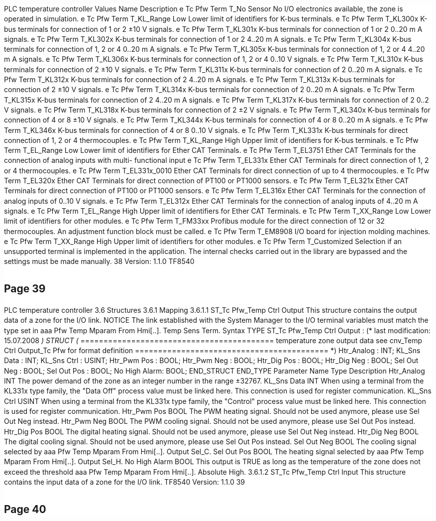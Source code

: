 PLC temperature controller Values Name Description e Tc Pfw Term T_No Sensor No I/O electronics available, the zone is operated in simulation. e Tc Pfw Term T_KL_Range Low Lower limit of identifiers for K-bus terminals. e Tc Pfw Term T_KL300x K-bus terminals for connection of 1 or 2 ±10 V signals. e Tc Pfw Term T_KL301x K-bus terminals for connection of 1 or 2 0..20 m A signals. e Tc Pfw Term T_KL302x K-bus terminals for connection of 1 or 2 4..20 m A signals. e Tc Pfw Term T_KL304x K-bus terminals for connection of 1, 2 or 4 0..20 m A signals. e Tc Pfw Term T_KL305x K-bus terminals for connection of 1, 2 or 4 4..20 m A signals. e Tc Pfw Term T_KL306x K-bus terminals for connection of 1, 2 or 4 0..10 V signals. e Tc Pfw Term T_KL310x K-bus terminals for connection of 2 ±10 V signals. e Tc Pfw Term T_KL311x K-bus terminals for connection of 2 0..20 m A signals. e Tc Pfw Term T_KL312x K-bus terminals for connection of 2 4..20 m A signals. e Tc Pfw Term T_KL313x K-bus terminals for connection of 2 ±10 V signals. e Tc Pfw Term T_KL314x K-bus terminals for connection of 2 0..20 m A signals. e Tc Pfw Term T_KL315x K-bus terminals for connection of 2 4..20 m A signals. e Tc Pfw Term T_KL317x K-bus terminals for connection of 2 0..2 V signals. e Tc Pfw Term T_KL318x K-bus terminals for connection of 2 ±2 V signals. e Tc Pfw Term T_KL340x K-bus terminals for connection of 4 or 8 ±10 V signals. e Tc Pfw Term T_KL344x K-bus terminals for connection of 4 or 8 0..20 m A signals. e Tc Pfw Term T_KL346x K-bus terminals for connection of 4 or 8 0..10 V signals. e Tc Pfw Term T_KL331x K-bus terminals for direct connection of 1, 2 or 4 thermocouples. e Tc Pfw Term T_KL_Range High Upper limit of identifiers for K-bus terminals. e Tc Pfw Term T_EL_Range Low Lower limit of identifiers for Ether CAT Terminals. e Tc Pfw Term T_EL3751 Ether CAT Terminals for the connection of analog inputs with multi- functional input e Tc Pfw Term T_EL331x Ether CAT Terminals for direct connection of 1, 2 or 4 thermocouples. e Tc Pfw Term T_EL331x_0010 Ether CAT Terminals for direct connection of up to 4 thermocouples. e Tc Pfw Term T_EL320x Ether CAT Terminals for direct connection of PT100 or PT1000 sensors. e Tc Pfw Term T_EL321x Ether CAT Terminals for direct connection of PT100 or PT1000 sensors. e Tc Pfw Term T_EL316x Ether CAT Terminals for the connection of analog inputs of 0..10 V signals. e Tc Pfw Term T_EL312x Ether CAT Terminals for the connection of analog inputs of 4..20 m A signals. e Tc Pfw Term T_EL_Range High Upper limit of identifiers for Ether CAT Terminals. e Tc Pfw Term T_XX_Range Low Lower limit of identifiers for other modules. e Tc Pfw Term T_FM33xx Profibus module for the direct connection of 12 or 32 thermocouples. An adjustment function block must be called. e Tc Pfw Term T_EM8908 I/O board for injection molding machines. e Tc Pfw Term T_XX_Range High Upper limit of identifiers for other modules. e Tc Pfw Term T_Customized Selection if an unsupported terminal is implemented in the application. The internal checks carried out in the library are bypassed and the settings must be made manually. 38 Version: 1.1.0 TF8540
## Page 39

PLC temperature controller 3.6 Structures 3.6.1 Mapping 3.6.1.1 ST_Tc Pfw_Temp Ctrl Output This structure contains the output data of a zone for the I/O link. NOTICE The link established with the System Manager to the I/O terminal variables must match the type set in aaa Pfw Temp Mparam From Hmi[..]. Temp Sens Term. Syntax TYPE ST_Tc Pfw_Temp Ctrl Output : (* last modification: 15.07.2008 *) STRUCT (* ========================================== temperature zone output data see cnv_Temp Ctrl Output_Tc Pfw for format definition ========================================== *) Htr_Analog : INT; KL_Sns Data : INT; KL_Sns Ctrl : USINT; Htr_Pwm Pos : BOOL; Htr_Pwm Neg : BOOL; Htr_Dig Pos : BOOL; Htr_Dig Neg : BOOL; Sel Out Neg : BOOL; Sel Out Pos : BOOL; No High Alarm: BOOL; END_STRUCT END_TYPE Parameter Name Type Description Htr_Analog INT The power demand of the zone as an integer number in the range ±32767. KL_Sns Data INT When using a terminal from the KL331x type family, the "Data Off" process value must be linked here. This connection is used for register communication. KL_Sns Ctrl USINT When using a terminal from the KL331x type family, the "Control" process value must be linked here. This connection is used for register communication. Htr_Pwm Pos BOOL The PWM heating signal. Should not be used anymore, please use Sel Out Neg instead. Htr_Pwm Neg BOOL The PWM cooling signal. Should not be used anymore, please use Sel Out Pos instead. Htr_Dig Pos BOOL The digital heating signal. Should not be used anymore, please use Sel Out Neg instead. Htr_Dig Neg BOOL The digital cooling signal. Should not be used anymore, please use Sel Out Pos instead. Sel Out Neg BOOL The cooling signal selected by aaa Pfw Temp Mparam From Hmi[..]. Output Sel_C. Sel Out Pos BOOL The heating signal selected by aaa Pfw Temp Mparam From Hmi[..]. Output Sel_H. No High Alarm BOOL This output is TRUE as long as the temperature of the zone does not exceed the threshold aaa Pfw Temp Mparam From Hmi[..]. Absolute High. 3.6.1.2 ST_Tc Pfw_Temp Ctrl Input This structure contains the input data of a zone for the I/O link. TF8540 Version: 1.1.0 39
## Page 40
